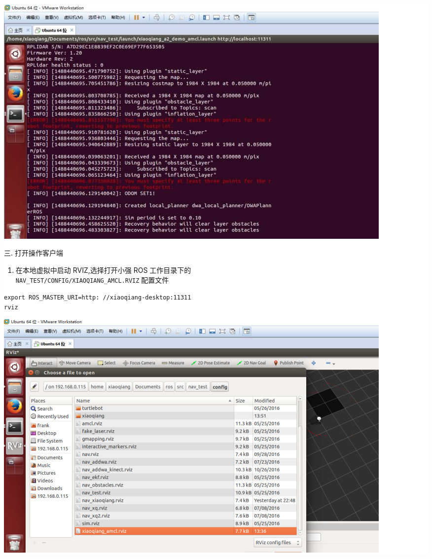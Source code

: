 ![](picture/10.1.png)

三. 打开操作客户端  
1. 在本地虚拟中启动 RVIZ,选择打开小强 ROS 工作目录下的  
`NAV_TEST/CONFIG/XIAOQIANG_AMCL.RVIZ` 配置文件
```
export ROS_MASTER_URI=http: //xiaoqiang-desktop:11311
rviz
```
![](picture/10.3.png)
